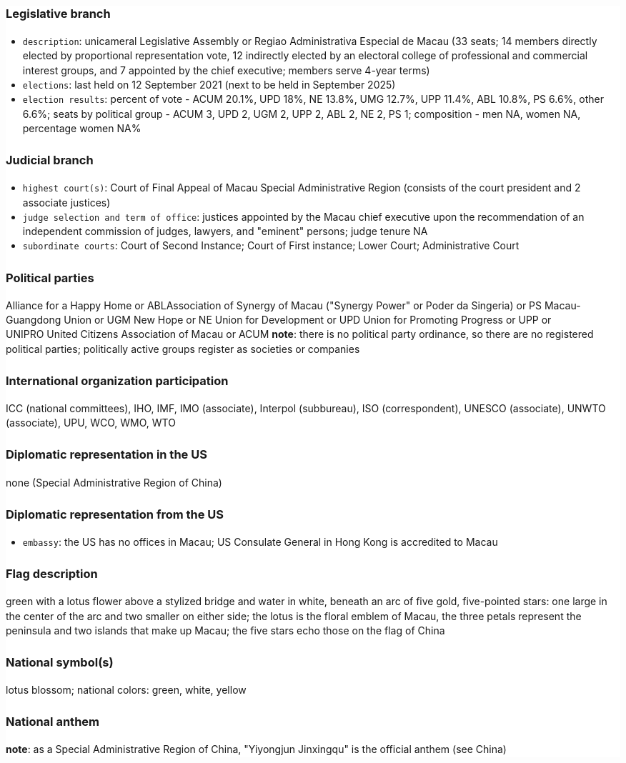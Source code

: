 ### Legislative branch
- `description`: unicameral Legislative Assembly or Regiao Administrativa Especial de Macau (33 seats; 14 members directly elected by proportional representation vote, 12 indirectly elected by an electoral college of professional and commercial interest groups, and 7 appointed by the chief executive; members serve 4-year terms)
- `elections`: last held on 12 September 2021 (next to be held in September 2025)
- `election results`: percent of vote - ACUM 20.1%, UPD 18%, NE 13.8%, UMG 12.7%, UPP 11.4%, ABL 10.8%, PS 6.6%, other 6.6%; seats by political group - ACUM 3, UPD 2, UGM 2, UPP 2, ABL 2, NE 2, PS 1; composition - men NA, women NA, percentage women NA%

### Judicial branch
- `highest court(s)`: Court of Final Appeal of Macau Special Administrative Region (consists of the court president and 2 associate justices)
- `judge selection and term of office`: justices appointed by the Macau chief executive upon the recommendation of an independent commission of judges, lawyers, and "eminent" persons; judge tenure NA
- `subordinate courts`: Court of Second Instance; Court of First instance; Lower Court; Administrative Court

### Political parties
Alliance for a Happy Home or ABLAssociation of Synergy of Macau ("Synergy Power" or Poder da Singeria) or PS Macau-Guangdong Union or UGM New Hope or NE Union for Development or UPD Union for Promoting Progress or UPP or UNIPRO United Citizens Association of Macau or ACUM
**note**:  there is no political party ordinance, so there are no registered political parties; politically active groups register as societies or companies

### International organization participation
ICC (national committees), IHO, IMF, IMO (associate), Interpol (subbureau), ISO (correspondent), UNESCO (associate), UNWTO (associate), UPU, WCO, WMO, WTO

### Diplomatic representation in the US
none (Special Administrative Region of China)

### Diplomatic representation from the US
- `embassy`: the US has no offices in Macau; US Consulate General in Hong Kong is accredited to Macau

### Flag description
green with a lotus flower above a stylized bridge and water in white, beneath an arc of five gold, five-pointed stars: one large in the center of the arc and two smaller on either side; the lotus is the floral emblem of Macau, the three petals represent the peninsula and two islands that make up Macau; the five stars echo those on the flag of China

### National symbol(s)
lotus blossom; national colors: green, white, yellow

### National anthem
**note**:  as a Special Administrative Region of China, "Yiyongjun Jinxingqu" is the official anthem (see China)
